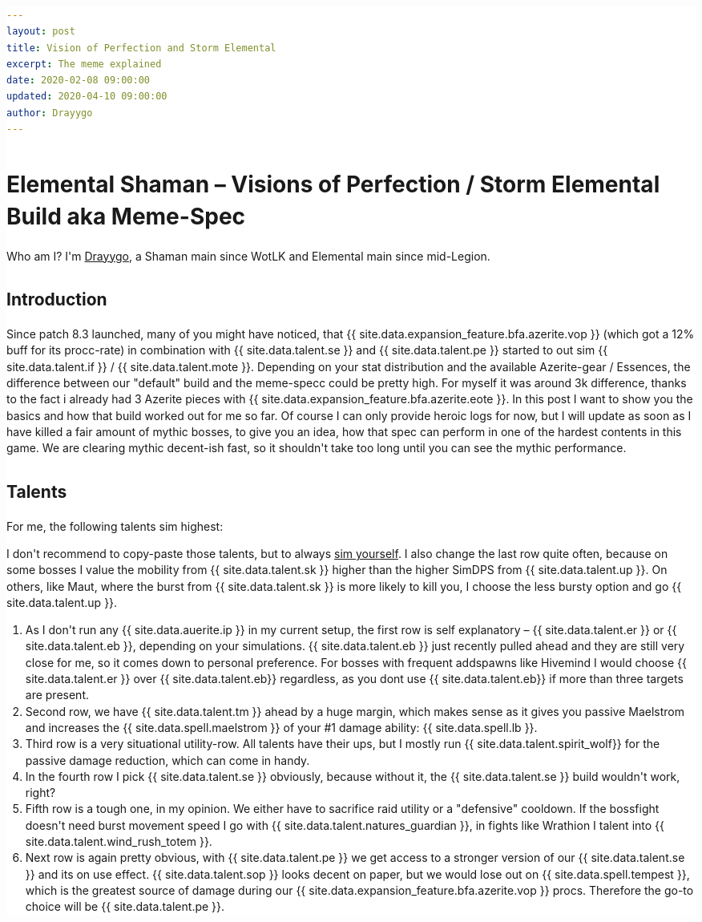 ```yaml
---
layout: post
title: Vision of Perfection and Storm Elemental
excerpt: The meme explained
date: 2020-02-08 09:00:00
updated: 2020-04-10 09:00:00
author: Drayygo
---
```


# Elemental Shaman – Visions of Perfection / Storm Elemental Build aka Meme-Spec

Who am I? I'm [Drayygo](https://raider.io/characters/eu/sylvanas/Drayygo), a Shaman main since WotLK and Elemental main since mid-Legion.

## Introduction

Since patch 8.3 launched, many of you might have noticed, that {{ site.data.expansion_feature.bfa.azerite.vop }} (which got a 12% buff for its procc-rate) in combination with {{ site.data.talent.se }} and {{ site.data.talent.pe }} started to out sim {{ site.data.talent.if }} / {{ site.data.talent.mote }}. Depending on your stat distribution and the available Azerite-gear / Essences, the difference between our "default" build and the meme-specc could be pretty high. For myself it was around 3k difference, thanks to the fact i already had 3 Azerite pieces with {{ site.data.expansion_feature.bfa.azerite.eote }}. In this post I want to show you the basics and how that build worked out for me so far.
Of course I can only provide heroic logs for now, but I will update as soon as I have killed a fair amount of mythic bosses, to give you an idea, how that spec can perform in one of the hardest contents in this game. We are clearing mythic decent-ish fast, so it shouldn't take too long until you can see the mythic performance.


## Talents

For me, the following talents sim highest:

I don't recommend to copy-paste those talents, but to always [sim yourself](https://simyoself.com). I also change the last row quite often, because on some bosses I value the mobility from {{ site.data.talent.sk }} higher than the higher SimDPS from {{ site.data.talent.up }}. On others, like Maut, where the burst from {{ site.data.talent.sk }} is more likely to kill you, I choose the less bursty option and go {{ site.data.talent.up }}.

1. As I don't run any {{ site.data.auerite.ip }} in my current setup, the first row is self explanatory – {{ site.data.talent.er }} or {{ site.data.talent.eb }}, depending on your simulations. {{ site.data.talent.eb }} just recently pulled ahead and they are still very close for me, so it comes down to personal preference. For bosses with frequent addspawns like Hivemind I would choose {{ site.data.talent.er }} over {{ site.data.talent.eb}} regardless, as you dont use {{ site.data.talent.eb}} if more than three targets are present.
2. Second row, we have {{ site.data.talent.tm }} ahead by a huge margin, which makes sense as it gives you passive Maelstrom and increases the {{ site.data.spell.maelstrom }} of your #1 damage ability: {{ site.data.spell.lb }}.
3. Third row is a very situational utility-row. All talents have their ups, but I mostly run {{ site.data.talent.spirit_wolf}} for the passive damage reduction, which can come in handy.
4. In the fourth row I pick {{ site.data.talent.se }} obviously, because without it, the {{ site.data.talent.se }} build wouldn't work, right?
5. Fifth row is a tough one, in my opinion. We either have to sacrifice raid utility or a "defensive" cooldown. If the bossfight doesn't need burst movement speed I go with {{ site.data.talent.natures_guardian }}, in fights like Wrathion I talent into {{ site.data.talent.wind_rush_totem }}.
6. Next row is again pretty obvious, with {{ site.data.talent.pe }} we get access to a stronger version of our {{ site.data.talent.se }} and its on use effect. {{ site.data.talent.sop }} looks decent on paper, but we would lose out on {{ site.data.spell.tempest }}, which is the greatest source of damage during our {{ site.data.expansion_feature.bfa.azerite.vop }} procs. Therefore the go-to choice will be {{ site.data.talent.pe }}.